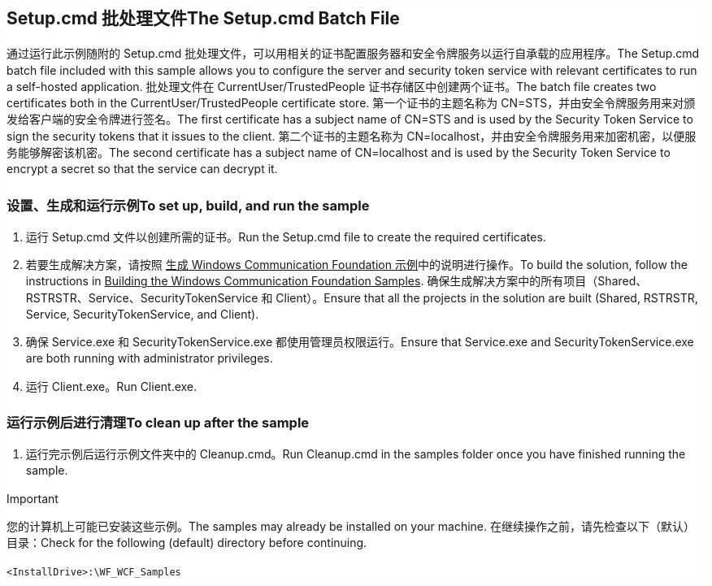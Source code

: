 ## <a name="the-setupcmd-batch-file"></a><span data-ttu-id="5cb7e-164">Setup.cmd 批处理文件</span><span class="sxs-lookup"><span data-stu-id="5cb7e-164">The Setup.cmd Batch File</span></span>  

 <span data-ttu-id="5cb7e-165">通过运行此示例随附的 Setup.cmd 批处理文件，可以用相关的证书配置服务器和安全令牌服务以运行自承载的应用程序。</span><span class="sxs-lookup"><span data-stu-id="5cb7e-165">The Setup.cmd batch file included with this sample allows you to configure the server and security token service with relevant certificates to run a self-hosted application.</span></span> <span data-ttu-id="5cb7e-166">批处理文件在 CurrentUser/TrustedPeople 证书存储区中创建两个证书。</span><span class="sxs-lookup"><span data-stu-id="5cb7e-166">The batch file creates two certificates both in the CurrentUser/TrustedPeople certificate store.</span></span> <span data-ttu-id="5cb7e-167">第一个证书的主题名称为 CN=STS，并由安全令牌服务用来对颁发给客户端的安全令牌进行签名。</span><span class="sxs-lookup"><span data-stu-id="5cb7e-167">The first certificate has a subject name of CN=STS and is used by the Security Token Service to sign the security tokens that it issues to the client.</span></span> <span data-ttu-id="5cb7e-168">第二个证书的主题名称为 CN=localhost，并由安全令牌服务用来加密机密，以便服务能够解密该机密。</span><span class="sxs-lookup"><span data-stu-id="5cb7e-168">The second certificate has a subject name of CN=localhost and is used by the Security Token Service to encrypt a secret so that the service can decrypt it.</span></span>  
  
### <a name="to-set-up-build-and-run-the-sample"></a><span data-ttu-id="5cb7e-169">设置、生成和运行示例</span><span class="sxs-lookup"><span data-stu-id="5cb7e-169">To set up, build, and run the sample</span></span>  
  
1. <span data-ttu-id="5cb7e-170">运行 Setup.cmd 文件以创建所需的证书。</span><span class="sxs-lookup"><span data-stu-id="5cb7e-170">Run the Setup.cmd file to create the required certificates.</span></span>  
  
2. <span data-ttu-id="5cb7e-171">若要生成解决方案，请按照 [生成 Windows Communication Foundation 示例](building-the-samples.md)中的说明进行操作。</span><span class="sxs-lookup"><span data-stu-id="5cb7e-171">To build the solution, follow the instructions in [Building the Windows Communication Foundation Samples](building-the-samples.md).</span></span> <span data-ttu-id="5cb7e-172">确保生成解决方案中的所有项目（Shared、RSTRSTR、Service、SecurityTokenService 和 Client）。</span><span class="sxs-lookup"><span data-stu-id="5cb7e-172">Ensure that all the projects in the solution are built (Shared, RSTRSTR, Service, SecurityTokenService, and Client).</span></span>  
  
3. <span data-ttu-id="5cb7e-173">确保 Service.exe 和 SecurityTokenService.exe 都使用管理员权限运行。</span><span class="sxs-lookup"><span data-stu-id="5cb7e-173">Ensure that Service.exe and SecurityTokenService.exe are both running with administrator privileges.</span></span>  
  
4. <span data-ttu-id="5cb7e-174">运行 Client.exe。</span><span class="sxs-lookup"><span data-stu-id="5cb7e-174">Run Client.exe.</span></span>  
  
### <a name="to-clean-up-after-the-sample"></a><span data-ttu-id="5cb7e-175">运行示例后进行清理</span><span class="sxs-lookup"><span data-stu-id="5cb7e-175">To clean up after the sample</span></span>  
  
1. <span data-ttu-id="5cb7e-176">运行完示例后运行示例文件夹中的 Cleanup.cmd。</span><span class="sxs-lookup"><span data-stu-id="5cb7e-176">Run Cleanup.cmd in the samples folder once you have finished running the sample.</span></span>  
  
> [!IMPORTANT]
> <span data-ttu-id="5cb7e-177">您的计算机上可能已安装这些示例。</span><span class="sxs-lookup"><span data-stu-id="5cb7e-177">The samples may already be installed on your machine.</span></span> <span data-ttu-id="5cb7e-178">在继续操作之前，请先检查以下（默认）目录：</span><span class="sxs-lookup"><span data-stu-id="5cb7e-178">Check for the following (default) directory before continuing.</span></span>  
>
> `<InstallDrive>:\WF_WCF_Samples`  
>